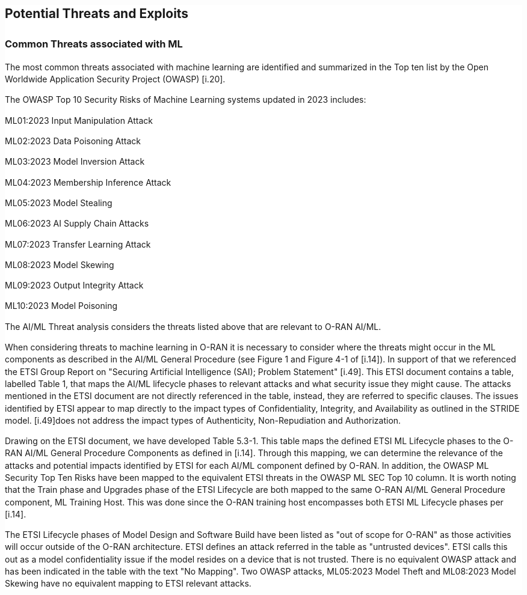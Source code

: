 </div>

## Potential Threats and Exploits

### Common Threats associated with ML

The most common threats associated with machine learning are identified and summarized in the Top ten list by the Open Worldwide Application Security Project (OWASP) [i.20].

The OWASP Top 10 Security Risks of Machine Learning systems updated in 2023 includes:

ML01:2023 Input Manipulation Attack

ML02:2023 Data Poisoning Attack

ML03:2023 Model Inversion Attack

ML04:2023 Membership Inference Attack

ML05:2023 Model Stealing

ML06:2023 AI Supply Chain Attacks

ML07:2023 Transfer Learning Attack

ML08:2023 Model Skewing

ML09:2023 Output Integrity Attack

ML10:2023 Model Poisoning

The AI/ML Threat analysis considers the threats listed above that are relevant to O-RAN AI/ML.

When considering threats to machine learning in O-RAN it is necessary to consider where the threats might occur in the ML components as described in the AI/ML General Procedure (see Figure 1 and Figure 4-1 of [i.14]). In support of that we referenced the ETSI Group Report on "Securing Artificial Intelligence (SAI); Problem Statement" [i.49]. This ETSI document contains a table, labelled Table 1, that maps the AI/ML lifecycle phases to relevant attacks and what security issue they might cause. The attacks mentioned in the ETSI document are not directly referenced in the table, instead, they are referred to specific clauses. The issues identified by ETSI appear to map directly to the impact types of Confidentiality, Integrity, and Availability as outlined in the STRIDE model. [i.49]does not address the impact types of Authenticity, Non-Repudiation and Authorization.

Drawing on the ETSI document, we have developed Table 5.3-1. This table maps the defined ETSI ML Lifecycle phases to the O-RAN AI/ML General Procedure Components as defined in [i.14]. Through this mapping, we can determine the relevance of the attacks and potential impacts identified by ETSI for each AI/ML component defined by O-RAN. In addition, the OWASP ML Security Top Ten Risks have been mapped to the equivalent ETSI threats in the OWASP ML SEC Top 10 column. It is worth noting that the Train phase and Upgrades phase of the ETSI Lifecycle are both mapped to the same O-RAN AI/ML General Procedure component, ML Training Host. This was done since the O-RAN training host encompasses both ETSI ML Lifecycle phases per [i.14].

The ETSI Lifecycle phases of Model Design and Software Build have been listed as "out of scope for O-RAN" as those activities will occur outside of the O-RAN architecture. ETSI defines an attack referred in the table as "untrusted devices". ETSI calls this out as a model confidentiality issue if the model resides on a device that is not trusted. There is no equivalent OWASP attack and has been indicated in the table with the text "No Mapping". Two OWASP attacks, ML05:2023 Model Theft and ML08:2023 Model Skewing have no equivalent mapping to ETSI relevant attacks.
